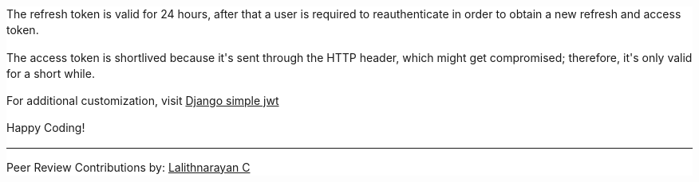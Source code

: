 The refresh token is valid for 24 hours, after that a user is required to reauthenticate in order to obtain a new refresh and access token.

The access token is shortlived because it's sent through the HTTP header, which might get compromised; therefore, it's only valid for a short while.

For additional customization, visit [Django simple jwt](https://github.com/davesque/django-rest-framework-simplejwt)

Happy Coding!

---
Peer Review Contributions by: [Lalithnarayan C](/authors/lalithnarayan-c/)

